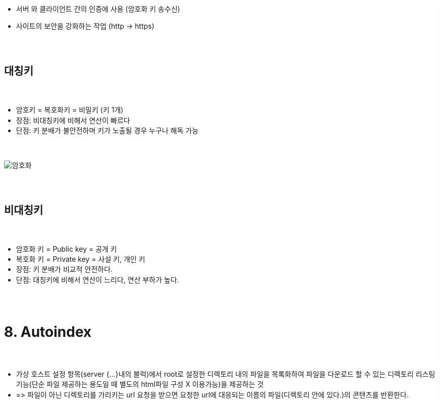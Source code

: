 - 서버 와 클라이언트 간의 인증에 사용 (암호화 키 송수신)

- 사이트의 보안을 강화하는 작업 (http -> https)



<br/>



## 대칭키



<br/>



- 암호키 = 복호화키 = 비밀키 (키 1개)
- 장점: 비대칭키에 비해서 연산이 빠르다
- 단점: 키 분배가 불안전하며 키가 노출될 경우 누구나 해독 가능



<br/>



![암호화](https://user-images.githubusercontent.com/53526987/104687420-807bff00-5742-11eb-85ba-4c42d5e5c196.PNG)



<br/>



## 비대칭키



<br/>



- 암호화 키 = Public key = 공개 키
- 복호화 키 = Private key = 사설 키, 개인 키
- 장점: 키 분배가 비교적 안전하다.
- 단점: 대칭키에 비해서 연산이 느리다, 연산 부하가 높다.



<br/>



# 8. Autoindex



<br/>



- 가상 호스트 설정 항목(server {...}내의 블럭)에서 root로 설정한 디렉토리 내의 파일을 목록화하여 파일을 다운로드 할 수 있는 디렉토리 리스팅 기능(단순 파일 제공하는 용도일 때 별도의 html파일 구성 X 이용가능)을 제공하는 것
- => 파일이 아닌 디렉토리를 가리키는 url 요청을 받으면 요청한 url에 대응되는 이름의 파일(디렉토리 안에 있다.)의 콘텐츠를 반환한다.
